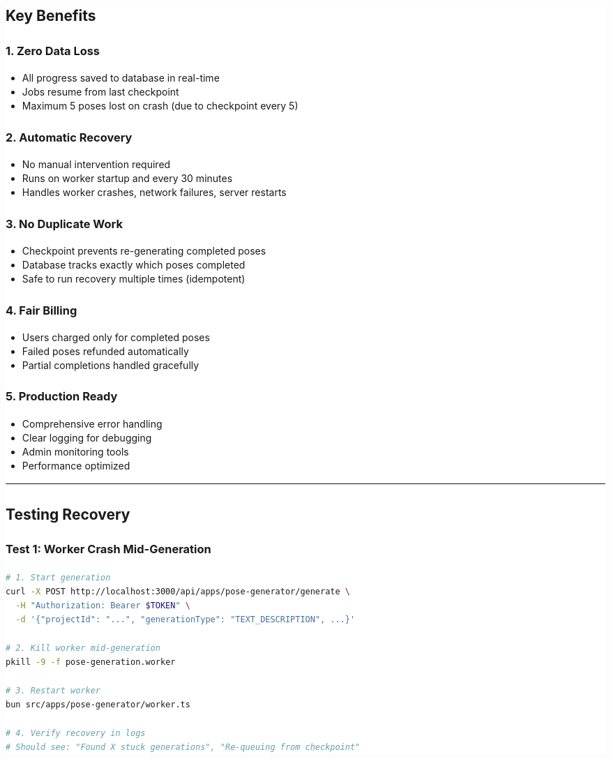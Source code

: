 
## Key Benefits

### 1. Zero Data Loss
- All progress saved to database in real-time
- Jobs resume from last checkpoint
- Maximum 5 poses lost on crash (due to checkpoint every 5)

### 2. Automatic Recovery
- No manual intervention required
- Runs on worker startup and every 30 minutes
- Handles worker crashes, network failures, server restarts

### 3. No Duplicate Work
- Checkpoint prevents re-generating completed poses
- Database tracks exactly which poses completed
- Safe to run recovery multiple times (idempotent)

### 4. Fair Billing
- Users charged only for completed poses
- Failed poses refunded automatically
- Partial completions handled gracefully

### 5. Production Ready
- Comprehensive error handling
- Clear logging for debugging
- Admin monitoring tools
- Performance optimized

---

## Testing Recovery

### Test 1: Worker Crash Mid-Generation

```bash
# 1. Start generation
curl -X POST http://localhost:3000/api/apps/pose-generator/generate \
  -H "Authorization: Bearer $TOKEN" \
  -d '{"projectId": "...", "generationType": "TEXT_DESCRIPTION", ...}'

# 2. Kill worker mid-generation
pkill -9 -f pose-generation.worker

# 3. Restart worker
bun src/apps/pose-generator/worker.ts

# 4. Verify recovery in logs
# Should see: "Found X stuck generations", "Re-queuing from checkpoint"
```
